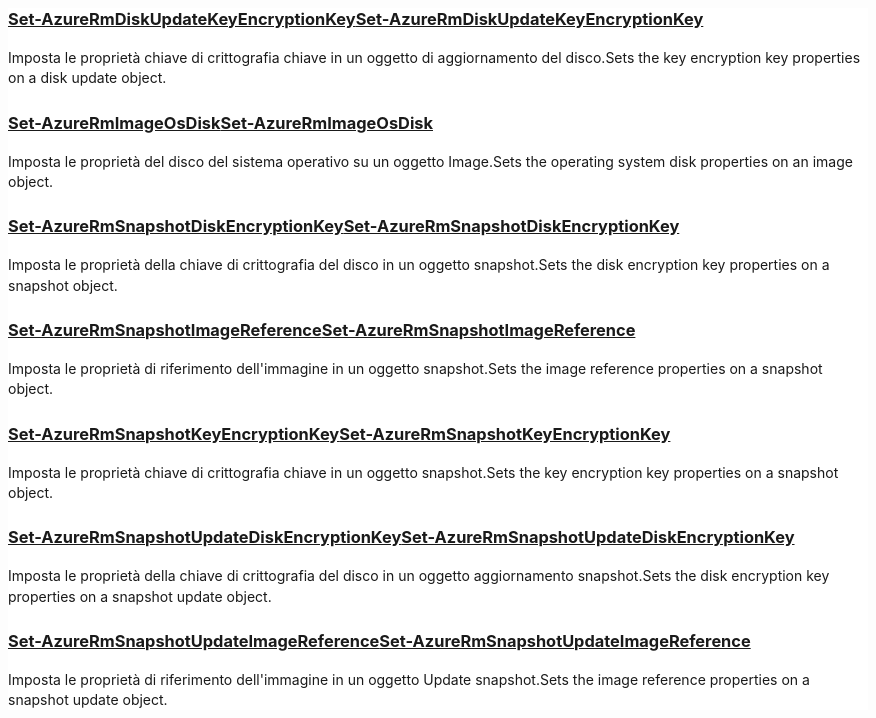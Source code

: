 ### [<span data-ttu-id="afe26-323">Set-AzureRmDiskUpdateKeyEncryptionKey</span><span class="sxs-lookup"><span data-stu-id="afe26-323">Set-AzureRmDiskUpdateKeyEncryptionKey</span></span>](Set-AzureRmDiskUpdateKeyEncryptionKey.md)
<span data-ttu-id="afe26-324">Imposta le proprietà chiave di crittografia chiave in un oggetto di aggiornamento del disco.</span><span class="sxs-lookup"><span data-stu-id="afe26-324">Sets the key encryption key properties on a disk update object.</span></span>

### [<span data-ttu-id="afe26-325">Set-AzureRmImageOsDisk</span><span class="sxs-lookup"><span data-stu-id="afe26-325">Set-AzureRmImageOsDisk</span></span>](Set-AzureRmImageOsDisk.md)
<span data-ttu-id="afe26-326">Imposta le proprietà del disco del sistema operativo su un oggetto Image.</span><span class="sxs-lookup"><span data-stu-id="afe26-326">Sets the operating system disk properties on an image object.</span></span>

### [<span data-ttu-id="afe26-327">Set-AzureRmSnapshotDiskEncryptionKey</span><span class="sxs-lookup"><span data-stu-id="afe26-327">Set-AzureRmSnapshotDiskEncryptionKey</span></span>](Set-AzureRmSnapshotDiskEncryptionKey.md)
<span data-ttu-id="afe26-328">Imposta le proprietà della chiave di crittografia del disco in un oggetto snapshot.</span><span class="sxs-lookup"><span data-stu-id="afe26-328">Sets the disk encryption key properties on a snapshot object.</span></span>

### [<span data-ttu-id="afe26-329">Set-AzureRmSnapshotImageReference</span><span class="sxs-lookup"><span data-stu-id="afe26-329">Set-AzureRmSnapshotImageReference</span></span>](Set-AzureRmSnapshotImageReference.md)
<span data-ttu-id="afe26-330">Imposta le proprietà di riferimento dell'immagine in un oggetto snapshot.</span><span class="sxs-lookup"><span data-stu-id="afe26-330">Sets the image reference properties on a snapshot object.</span></span>

### [<span data-ttu-id="afe26-331">Set-AzureRmSnapshotKeyEncryptionKey</span><span class="sxs-lookup"><span data-stu-id="afe26-331">Set-AzureRmSnapshotKeyEncryptionKey</span></span>](Set-AzureRmSnapshotKeyEncryptionKey.md)
<span data-ttu-id="afe26-332">Imposta le proprietà chiave di crittografia chiave in un oggetto snapshot.</span><span class="sxs-lookup"><span data-stu-id="afe26-332">Sets the key encryption key properties on a snapshot object.</span></span>

### [<span data-ttu-id="afe26-333">Set-AzureRmSnapshotUpdateDiskEncryptionKey</span><span class="sxs-lookup"><span data-stu-id="afe26-333">Set-AzureRmSnapshotUpdateDiskEncryptionKey</span></span>](Set-AzureRmSnapshotUpdateDiskEncryptionKey.md)
<span data-ttu-id="afe26-334">Imposta le proprietà della chiave di crittografia del disco in un oggetto aggiornamento snapshot.</span><span class="sxs-lookup"><span data-stu-id="afe26-334">Sets the disk encryption key properties on a snapshot update object.</span></span>

### [<span data-ttu-id="afe26-335">Set-AzureRmSnapshotUpdateImageReference</span><span class="sxs-lookup"><span data-stu-id="afe26-335">Set-AzureRmSnapshotUpdateImageReference</span></span>](Set-AzureRmSnapshotUpdateImageReference.md)
<span data-ttu-id="afe26-336">Imposta le proprietà di riferimento dell'immagine in un oggetto Update snapshot.</span><span class="sxs-lookup"><span data-stu-id="afe26-336">Sets the image reference properties on a snapshot update object.</span></span>
